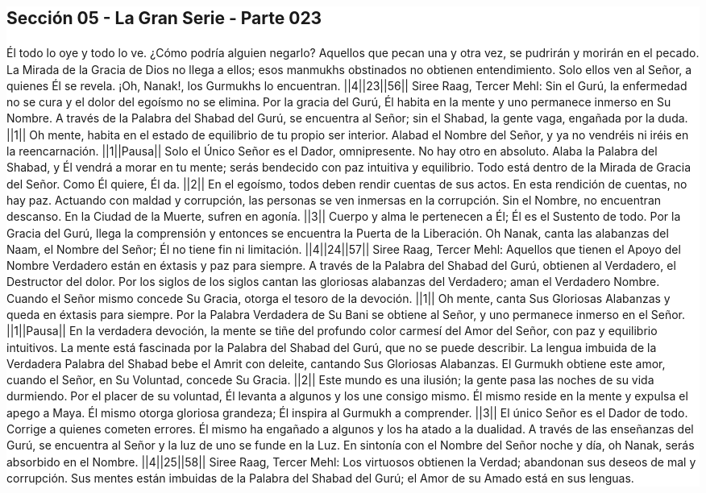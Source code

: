 ## Sección 05 - La Gran Serie - Parte 023

Él todo lo oye y todo lo ve. ¿Cómo podría alguien negarlo?
Aquellos que pecan una y otra vez, se pudrirán y morirán en el pecado.
La Mirada de la Gracia de Dios no llega a ellos; esos manmukhs obstinados no obtienen entendimiento.
Solo ellos ven al Señor, a quienes Él se revela. ¡Oh, Nanak!, los Gurmukhs lo encuentran. ||4||23||56||
Siree Raag, Tercer Mehl:
Sin el Gurú, la enfermedad no se cura y el dolor del egoísmo no se elimina.
Por la gracia del Gurú, Él habita en la mente y uno permanece inmerso en Su Nombre.
A través de la Palabra del Shabad del Gurú, se encuentra al Señor; sin el Shabad, la gente vaga, engañada por la duda. ||1||
Oh mente, habita en el estado de equilibrio de tu propio ser interior.
Alabad el Nombre del Señor, y ya no vendréis ni iréis en la reencarnación. ||1||Pausa||
Solo el Único Señor es el Dador, omnipresente. No hay otro en absoluto.
Alaba la Palabra del Shabad, y Él vendrá a morar en tu mente; serás bendecido con paz intuitiva y equilibrio.
Todo está dentro de la Mirada de Gracia del Señor. Como Él quiere, Él da. ||2||
En el egoísmo, todos deben rendir cuentas de sus actos. En esta rendición de cuentas, no hay paz.
Actuando con maldad y corrupción, las personas se ven inmersas en la corrupción.
Sin el Nombre, no encuentran descanso. En la Ciudad de la Muerte, sufren en agonía. ||3||
Cuerpo y alma le pertenecen a Él; Él es el Sustento de todo.
Por la Gracia del Gurú, llega la comprensión y entonces se encuentra la Puerta de la Liberación.
Oh Nanak, canta las alabanzas del Naam, el Nombre del Señor; Él no tiene fin ni limitación. ||4||24||57||
Siree Raag, Tercer Mehl:
Aquellos que tienen el Apoyo del Nombre Verdadero están en éxtasis y paz para siempre.
A través de la Palabra del Shabad del Gurú, obtienen al Verdadero, el Destructor del dolor.
Por los siglos de los siglos cantan las gloriosas alabanzas del Verdadero; aman el Verdadero Nombre.
Cuando el Señor mismo concede Su Gracia, otorga el tesoro de la devoción. ||1||
Oh mente, canta Sus Gloriosas Alabanzas y queda en éxtasis para siempre.
Por la Palabra Verdadera de Su Bani se obtiene al Señor, y uno permanece inmerso en el Señor. ||1||Pausa||
En la verdadera devoción, la mente se tiñe del profundo color carmesí del Amor del Señor, con paz y equilibrio intuitivos.
La mente está fascinada por la Palabra del Shabad del Gurú, que no se puede describir.
La lengua imbuida de la Verdadera Palabra del Shabad bebe el Amrit con deleite, cantando Sus Gloriosas Alabanzas.
El Gurmukh obtiene este amor, cuando el Señor, en Su Voluntad, concede Su Gracia. ||2||
Este mundo es una ilusión; la gente pasa las noches de su vida durmiendo.
Por el placer de su voluntad, Él levanta a algunos y los une consigo mismo.
Él mismo reside en la mente y expulsa el apego a Maya.
Él mismo otorga gloriosa grandeza; Él inspira al Gurmukh a comprender. ||3||
El único Señor es el Dador de todo. Corrige a quienes cometen errores.
Él mismo ha engañado a algunos y los ha atado a la dualidad.
A través de las enseñanzas del Gurú, se encuentra al Señor y la luz de uno se funde en la Luz.
En sintonía con el Nombre del Señor noche y día, oh Nanak, serás absorbido en el Nombre. ||4||25||58||
Siree Raag, Tercer Mehl:
Los virtuosos obtienen la Verdad; abandonan sus deseos de mal y corrupción.
Sus mentes están imbuidas de la Palabra del Shabad del Gurú; el Amor de su Amado está en sus lenguas.
